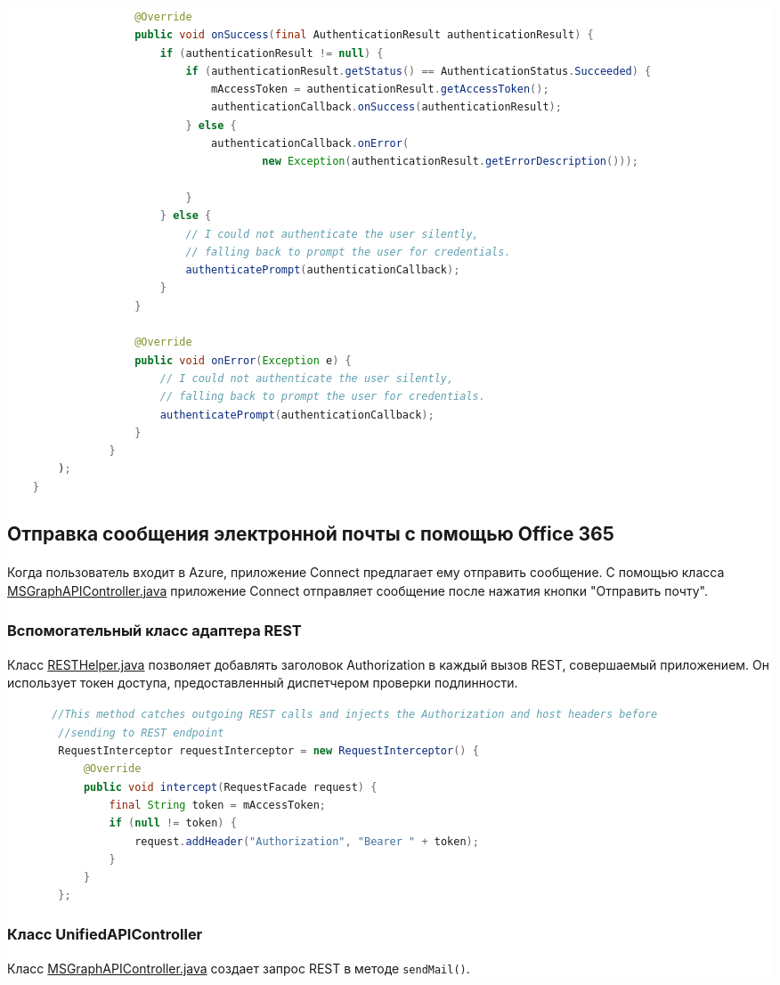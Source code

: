 ```java
                    @Override
                    public void onSuccess(final AuthenticationResult authenticationResult) {
                        if (authenticationResult != null) {
                            if (authenticationResult.getStatus() == AuthenticationStatus.Succeeded) {
                                mAccessToken = authenticationResult.getAccessToken();
                                authenticationCallback.onSuccess(authenticationResult);
                            } else {
                                authenticationCallback.onError(
                                        new Exception(authenticationResult.getErrorDescription()));

                            }
                        } else {
                            // I could not authenticate the user silently,
                            // falling back to prompt the user for credentials.
                            authenticatePrompt(authenticationCallback);
                        }
                    }

                    @Override
                    public void onError(Exception e) {
                        // I could not authenticate the user silently,
                        // falling back to prompt the user for credentials.
                        authenticatePrompt(authenticationCallback);
                    }
                }
        );
    }

```

## Отправка сообщения электронной почты с помощью Office 365

Когда пользователь входит в Azure, приложение Connect предлагает ему отправить сообщение. С помощью класса [MSGraphAPIController.java](https://github.com/microsoftgraph/android-java-connect-rest-sample/blob/master/app/src/main/java/com/microsoft/office365/connectmicrosoftgraph/MSGraphAPIController.java) приложение Connect отправляет сообщение после нажатия кнопки "Отправить почту".

### Вспомогательный класс адаптера REST
Класс [RESTHelper.java](https://github.com/microsoftgraph/android-java-connect-rest-sample/blob/master/app/src/main/java/com/microsoft/office365/connectmicrosoftgraph/RESTHelper.java) позволяет добавлять заголовок Authorization в каждый вызов REST, совершаемый приложением. Он использует токен доступа, предоставленный диспетчером проверки подлинности.

```java
       //This method catches outgoing REST calls and injects the Authorization and host headers before
        //sending to REST endpoint
        RequestInterceptor requestInterceptor = new RequestInterceptor() {
            @Override
            public void intercept(RequestFacade request) {
                final String token = mAccessToken;
                if (null != token) {
                    request.addHeader("Authorization", "Bearer " + token);
                }
            }
        };
```
### Класс UnifiedAPIController
Класс [MSGraphAPIController.java](https://github.com/microsoftgraph/android-java-connect-rest-sample/blob/master/app/src/main/java/com/microsoft/office365/connectmicrosoftgraph/MSGraphAPIController.java) создает запрос REST в методе `sendMail()`.